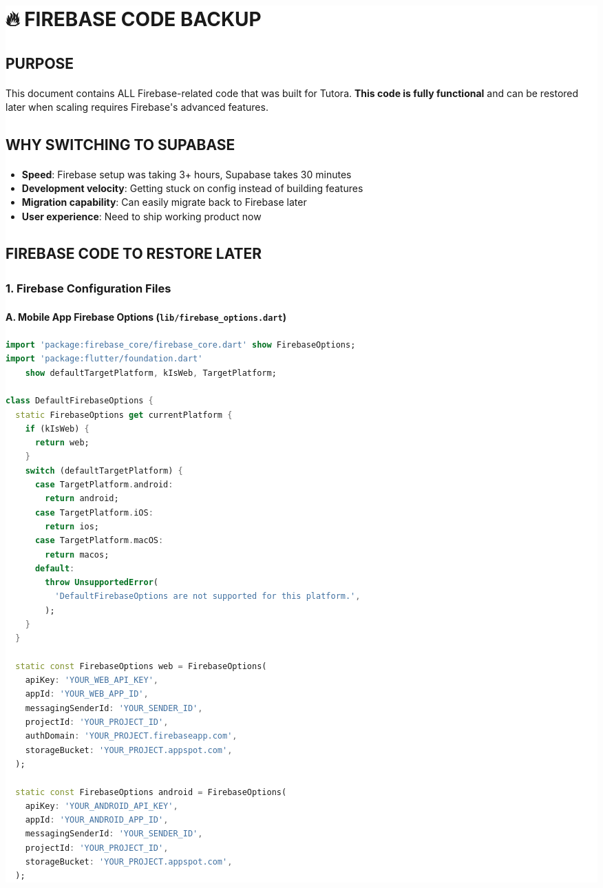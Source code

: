 # 🔥 FIREBASE CODE BACKUP

## PURPOSE
This document contains ALL Firebase-related code that was built for Tutora. 
**This code is fully functional** and can be restored later when scaling requires Firebase's advanced features.

## WHY SWITCHING TO SUPABASE
- **Speed**: Firebase setup was taking 3+ hours, Supabase takes 30 minutes
- **Development velocity**: Getting stuck on config instead of building features  
- **Migration capability**: Can easily migrate back to Firebase later
- **User experience**: Need to ship working product now

## FIREBASE CODE TO RESTORE LATER

### 1. Firebase Configuration Files

#### A. Mobile App Firebase Options (`lib/firebase_options.dart`)
```dart
import 'package:firebase_core/firebase_core.dart' show FirebaseOptions;
import 'package:flutter/foundation.dart'
    show defaultTargetPlatform, kIsWeb, TargetPlatform;

class DefaultFirebaseOptions {
  static FirebaseOptions get currentPlatform {
    if (kIsWeb) {
      return web;
    }
    switch (defaultTargetPlatform) {
      case TargetPlatform.android:
        return android;
      case TargetPlatform.iOS:
        return ios;
      case TargetPlatform.macOS:
        return macos;
      default:
        throw UnsupportedError(
          'DefaultFirebaseOptions are not supported for this platform.',
        );
    }
  }

  static const FirebaseOptions web = FirebaseOptions(
    apiKey: 'YOUR_WEB_API_KEY',
    appId: 'YOUR_WEB_APP_ID',
    messagingSenderId: 'YOUR_SENDER_ID',
    projectId: 'YOUR_PROJECT_ID',
    authDomain: 'YOUR_PROJECT.firebaseapp.com',
    storageBucket: 'YOUR_PROJECT.appspot.com',
  );

  static const FirebaseOptions android = FirebaseOptions(
    apiKey: 'YOUR_ANDROID_API_KEY',
    appId: 'YOUR_ANDROID_APP_ID',
    messagingSenderId: 'YOUR_SENDER_ID',
    projectId: 'YOUR_PROJECT_ID',
    storageBucket: 'YOUR_PROJECT.appspot.com',
  );

```
